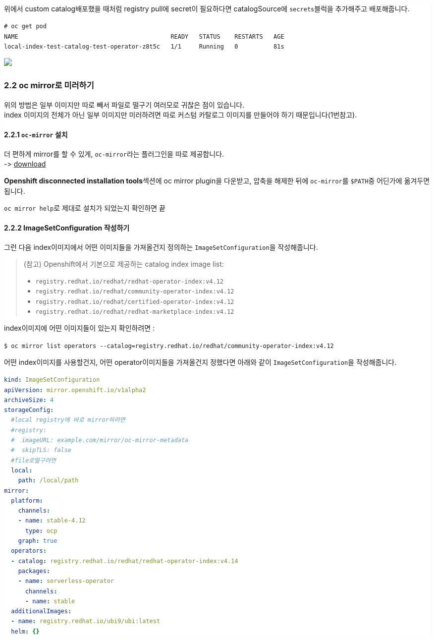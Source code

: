 위에서 custom catalog배포했을 때처럼 registry pull에 secret이 필요하다면 catalogSource에 `secrets`블럭을 추가해주고 배포해줍니다.  

~~~
# oc get pod
NAME                                           READY   STATUS    RESTARTS   AGE
local-index-test-catalog-test-operator-z8t5c   1/1     Running   0          81s
~~~

![](https://raw.githubusercontent.com/GRuuuuu/hololy-img-repo/main/2023/2023-10-24-ocp-olm-mirror.md/3.png)

### 2.2 oc mirror로 미러하기
위의 방법은 일부 이미지만 따로 빼서 파일로 떨구기 여러모로 귀찮은 점이 있습니다.  
index 이미지의 전체가 아닌 일부 이미지만 미러하려면 따로 커스텀 카탈로그 이미지를 만들어야 하기 때문입니다(1번참고).

#### 2.2.1 `oc-mirror` 설치
더 편하게 mirror를 할 수 있게, `oc-mirror`라는 플러그인을 따로 제공합니다.  
-> [download](https://console.redhat.com/openshift/downloads)  

**Openshift disconnected installation tools**섹션에 oc mirror plugin을 다운받고, 압축을 해제한 뒤에 `oc-mirror`를 `$PATH`중 어딘가에 옮겨두면 됩니다.  

`oc mirror help`로 제대로 설치가 되었는지 확인하면 끝  

#### 2.2.2 ImageSetConfiguration 작성하기
그런 다음 index이미지에서 어떤 이미지들을 가져올건지 정의하는 `ImageSetConfiguration`을 작성해줍니다.  

>(참고) Openshift에서 기본으로 제공하는 catalog index image list:
>- `registry.redhat.io/redhat/redhat-operator-index:v4.12`
>- `registry.redhat.io/redhat/community-operator-index:v4.12`
>- `registry.redhat.io/redhat/certified-operator-index:v4.12`
>- `registry.redhat.io/redhat/redhat-marketplace-index:v4.12`

index이미지에 어떤 이미지들이 있는지 확인하려면 :  
~~~
$ oc mirror list operators --catalog=registry.redhat.io/redhat/community-operator-index:v4.12
~~~

어떤 index이미지를 사용할건지, 어떤 operator이미지들을 가져올건지 정했다면 아래와 같이 `ImageSetConfiguration`을 작성해줍니다.  
~~~yaml
kind: ImageSetConfiguration
apiVersion: mirror.openshift.io/v1alpha2
archiveSize: 4                                                      
storageConfig:                                                      
  #local registry에 바로 mirror하려면
  #registry:
  #  imageURL: example.com/mirror/oc-mirror-metadata                 
  #  skipTLS: false
  #file로떨구려면
  local:
    path: /local/path
mirror:
  platform:
    channels:
    - name: stable-4.12                                             
      type: ocp
    graph: true                                                     
  operators:
  - catalog: registry.redhat.io/redhat/redhat-operator-index:v4.14  
    packages:
    - name: serverless-operator                                     
      channels:
      - name: stable                                                
  additionalImages:
  - name: registry.redhat.io/ubi9/ubi:latest                        
  helm: {}
~~~
